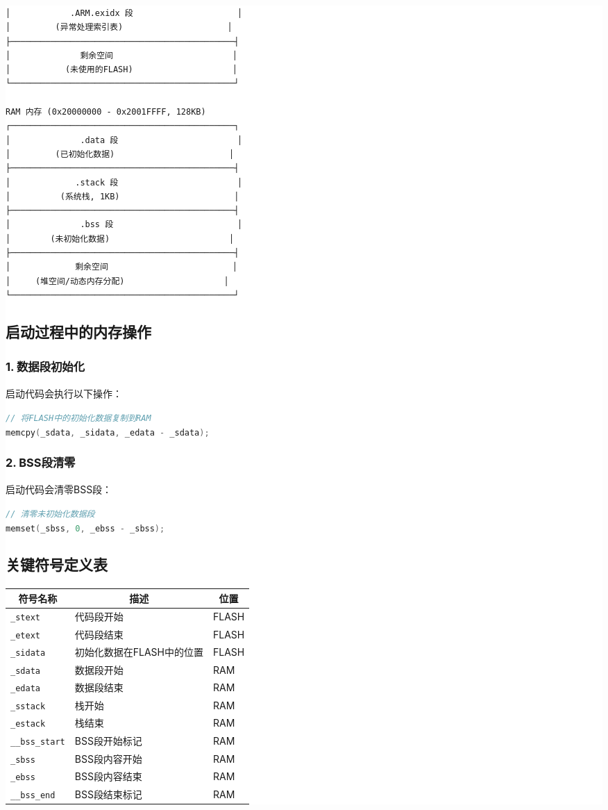 ```
│            .ARM.exidx 段                     │
│         (异常处理索引表)                     │
├─────────────────────────────────────────────┤
│              剩余空间                        │
│           (未使用的FLASH)                    │
└─────────────────────────────────────────────┘

RAM 内存 (0x20000000 - 0x2001FFFF, 128KB)
┌─────────────────────────────────────────────┐
│              .data 段                        │
│         (已初始化数据)                       │
├─────────────────────────────────────────────┤
│             .stack 段                        │
│          (系统栈, 1KB)                       │
├─────────────────────────────────────────────┤
│              .bss 段                         │
│        (未初始化数据)                        │
├─────────────────────────────────────────────┤
│             剩余空间                         │
│     (堆空间/动态内存分配)                    │
└─────────────────────────────────────────────┘
```

## 启动过程中的内存操作

### 1. 数据段初始化
启动代码会执行以下操作：
```c
// 将FLASH中的初始化数据复制到RAM
memcpy(_sdata, _sidata, _edata - _sdata);
```

### 2. BSS段清零
启动代码会清零BSS段：
```c
// 清零未初始化数据段
memset(_sbss, 0, _ebss - _sbss);
```

## 关键符号定义表

| 符号名称 | 描述 | 位置 |
|---------|------|------|
| `_stext` | 代码段开始 | FLASH |
| `_etext` | 代码段结束 | FLASH |
| `_sidata` | 初始化数据在FLASH中的位置 | FLASH |
| `_sdata` | 数据段开始 | RAM |
| `_edata` | 数据段结束 | RAM |
| `_sstack` | 栈开始 | RAM |
| `_estack` | 栈结束 | RAM |
| `__bss_start` | BSS段开始标记 | RAM |
| `_sbss` | BSS段内容开始 | RAM |
| `_ebss` | BSS段内容结束 | RAM |
| `__bss_end` | BSS段结束标记 | RAM |